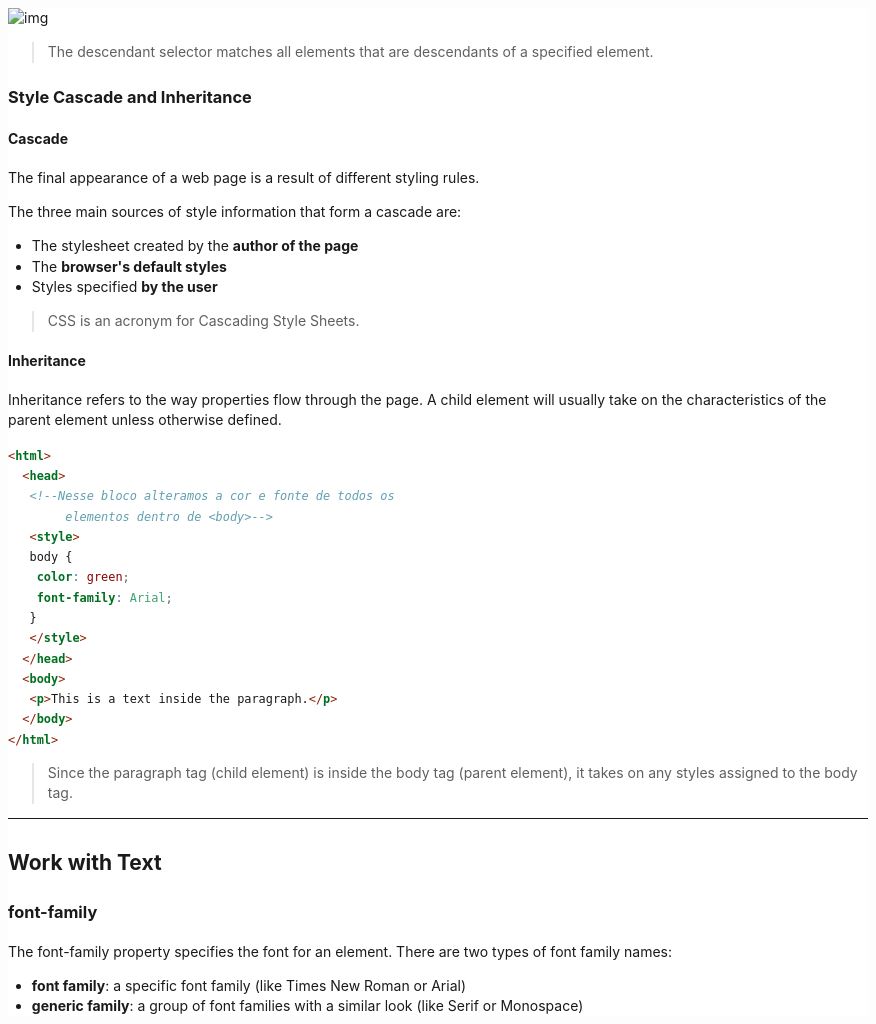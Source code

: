 ![img](https://api.sololearn.com/DownloadFile?id=2992)

> The descendant selector matches all elements that are descendants of a specified element.

### Style Cascade and Inheritance

#### Cascade

The final appearance of a web page is a result of different styling rules.

The three main sources of style information that form a cascade are:

- The stylesheet created by the **author of the page**
- The **browser's default styles**
- Styles specified **by the user**

> CSS is an acronym for Cascading Style Sheets.

#### Inheritance

Inheritance refers to the way properties flow through the page. A child element will usually take on the characteristics of the parent element unless otherwise defined.

```html
<html>
  <head>
   <!--Nesse bloco alteramos a cor e fonte de todos os
		elementos dentro de <body>-->
   <style>
   body {
    color: green;
    font-family: Arial;
   }
   </style>
  </head>
  <body>
   <p>This is a text inside the paragraph.</p>
  </body>
</html>
```

> Since the paragraph tag (child element) is inside the body tag (parent element), it takes on any styles assigned to the body tag.

---

## Work with Text

### font-family

The font-family property specifies the font for an element.
There are two types of font family names:

- **font family**: a specific font family (like Times New Roman or Arial)
- **generic family**: a group of font families with a similar look (like Serif or Monospace)
